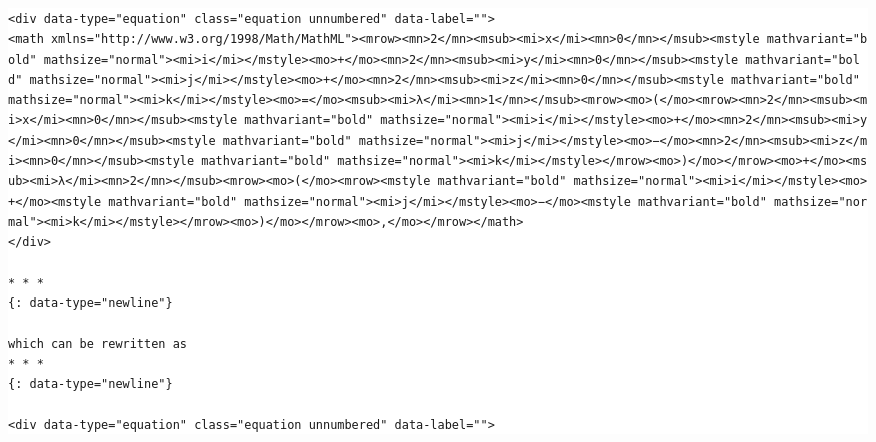     <div data-type="equation" class="equation unnumbered" data-label="">
    <math xmlns="http://www.w3.org/1998/Math/MathML"><mrow><mn>2</mn><msub><mi>x</mi><mn>0</mn></msub><mstyle mathvariant="bold" mathsize="normal"><mi>i</mi></mstyle><mo>+</mo><mn>2</mn><msub><mi>y</mi><mn>0</mn></msub><mstyle mathvariant="bold" mathsize="normal"><mi>j</mi></mstyle><mo>+</mo><mn>2</mn><msub><mi>z</mi><mn>0</mn></msub><mstyle mathvariant="bold" mathsize="normal"><mi>k</mi></mstyle><mo>=</mo><msub><mi>λ</mi><mn>1</mn></msub><mrow><mo>(</mo><mrow><mn>2</mn><msub><mi>x</mi><mn>0</mn></msub><mstyle mathvariant="bold" mathsize="normal"><mi>i</mi></mstyle><mo>+</mo><mn>2</mn><msub><mi>y</mi><mn>0</mn></msub><mstyle mathvariant="bold" mathsize="normal"><mi>j</mi></mstyle><mo>−</mo><mn>2</mn><msub><mi>z</mi><mn>0</mn></msub><mstyle mathvariant="bold" mathsize="normal"><mi>k</mi></mstyle></mrow><mo>)</mo></mrow><mo>+</mo><msub><mi>λ</mi><mn>2</mn></msub><mrow><mo>(</mo><mrow><mstyle mathvariant="bold" mathsize="normal"><mi>i</mi></mstyle><mo>+</mo><mstyle mathvariant="bold" mathsize="normal"><mi>j</mi></mstyle><mo>−</mo><mstyle mathvariant="bold" mathsize="normal"><mi>k</mi></mstyle></mrow><mo>)</mo></mrow><mo>,</mo></mrow></math>
    </div>
    
    * * *
    {: data-type="newline"}
    
    which can be rewritten as
    * * *
    {: data-type="newline"}
    
    <div data-type="equation" class="equation unnumbered" data-label="">
